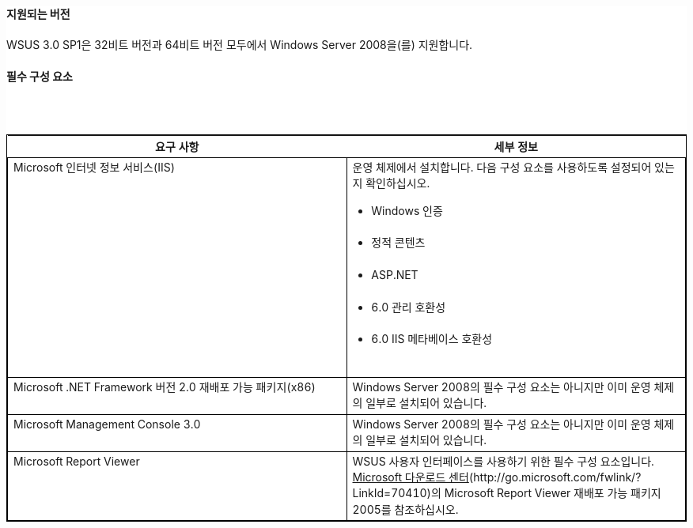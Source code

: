 #### 지원되는 버전
  
WSUS 3.0 SP1은 32비트 버전과 64비트 버전 모두에서 Windows Server 2008을(를) 지원합니다.
  
#### 필수 구성 요소
  
###  

 
<table style="border:1px solid black;">
<colgroup>
<col width="50%" />
<col width="50%" />
</colgroup>
<thead>
<tr class="header">
<th>요구 사항</th>
<th>세부 정보</th>
</tr>
</thead>
<tbody>
<tr class="odd">
<td style="border:1px solid black;">Microsoft 인터넷 정보 서비스(IIS)</td>
<td style="border:1px solid black;">운영 체제에서 설치합니다. 다음 구성 요소를 사용하도록 설정되어 있는지 확인하십시오.
<ul>
<li>Windows 인증<br />
<br />
</li>
<li>정적 콘텐츠<br />
<br />
</li>
<li>ASP.NET<br />
<br />
</li>
<li>6.0 관리 호환성<br />
<br />
</li>
<li>6.0 IIS 메타베이스 호환성<br />
<br />
</li>
</ul></td>
</tr>
<tr class="even">
<td style="border:1px solid black;">Microsoft .NET Framework 버전 2.0 재배포 가능 패키지(x86)</td>
<td style="border:1px solid black;">Windows Server 2008의 필수 구성 요소는 아니지만 이미 운영 체제의 일부로 설치되어 있습니다.</td>
</tr>
<tr class="odd">
<td style="border:1px solid black;">Microsoft Management Console 3.0</td>
<td style="border:1px solid black;">Windows Server 2008의 필수 구성 요소는 아니지만 이미 운영 체제의 일부로 설치되어 있습니다.</td>
</tr>
<tr class="even">
<td style="border:1px solid black;">Microsoft Report Viewer</td>
<td style="border:1px solid black;">WSUS 사용자 인터페이스를 사용하기 위한 필수 구성 요소입니다. <a href="http://go.microsoft.com/fwlink/?linkid=70410">Microsoft 다운로드 센터</a>(http://go.microsoft.com/fwlink/?LinkId=70410)의 Microsoft Report Viewer 재배포 가능 패키지 2005를 참조하십시오.</td>
</tr>
</tbody>
</table>
  